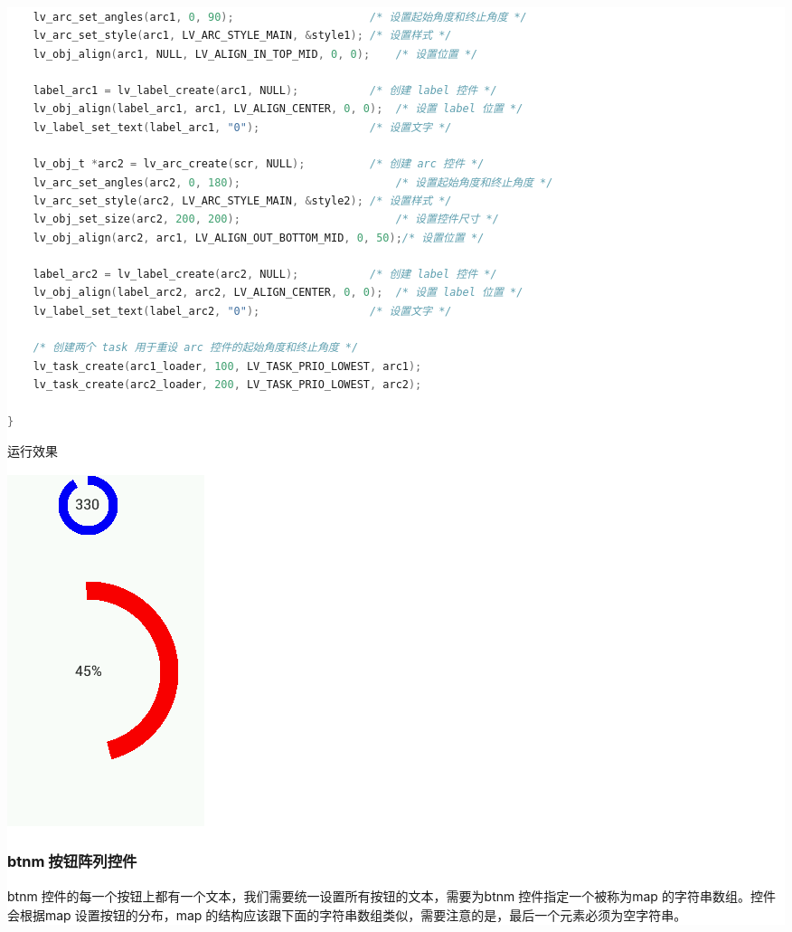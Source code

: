 ```c
	lv_arc_set_angles(arc1, 0, 90);						/* 设置起始角度和终止角度 */
	lv_arc_set_style(arc1, LV_ARC_STYLE_MAIN, &style1);	/* 设置样式 */
	lv_obj_align(arc1, NULL, LV_ALIGN_IN_TOP_MID, 0, 0);	/* 设置位置 */

	label_arc1 = lv_label_create(arc1, NULL);			/* 创建 label 控件 */
	lv_obj_align(label_arc1, arc1, LV_ALIGN_CENTER, 0, 0);	/* 设置 label 位置 */
	lv_label_set_text(label_arc1, "0");					/* 设置文字 */

	lv_obj_t *arc2 = lv_arc_create(scr, NULL);			/* 创建 arc 控件 */
	lv_arc_set_angles(arc2, 0, 180);						/* 设置起始角度和终止角度 */
	lv_arc_set_style(arc2, LV_ARC_STYLE_MAIN, &style2);	/* 设置样式 */
	lv_obj_set_size(arc2, 200, 200);						/* 设置控件尺寸 */
	lv_obj_align(arc2, arc1, LV_ALIGN_OUT_BOTTOM_MID, 0, 50);/* 设置位置 */

	label_arc2 = lv_label_create(arc2, NULL);			/* 创建 label 控件 */
	lv_obj_align(label_arc2, arc2, LV_ALIGN_CENTER, 0, 0);	/* 设置 label 位置 */
	lv_label_set_text(label_arc2, "0");					/* 设置文字 */

	/* 创建两个 task 用于重设 arc 控件的起始角度和终止角度 */
	lv_task_create(arc1_loader, 100, LV_TASK_PRIO_LOWEST, arc1);
	lv_task_create(arc2_loader, 200, LV_TASK_PRIO_LOWEST, arc2);

}
```

运行效果

![](media/image-20200716102017075.png)

### btnm 按钮阵列控件

btnm 控件的每一个按钮上都有一个文本，我们需要统一设置所有按钮的文本，需要为btnm 控件指定一个被称为map 的字符串数组。控件会根据map 设置按钮的分布，map 的结构应该跟下面的字符串数组类似，需要注意的是，最后一个元素必须为空字符串。
